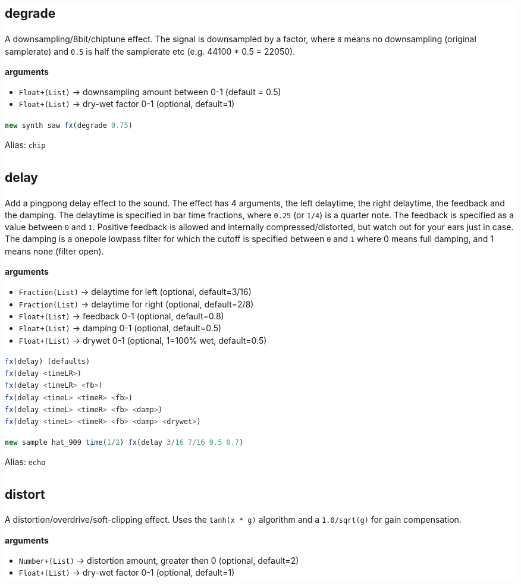 ## degrade

A downsampling/8bit/chiptune effect. The signal is downsampled by a factor, where `0` means no downsampling (original samplerate) and `0.5` is half the samplerate etc (e.g. 44100 * 0.5 = 22050). 

**arguments**
- `Float+(List)` -> downsampling amount between 0-1 (default = 0.5)
- `Float+(List)` -> dry-wet factor 0-1 (optional, default=1)

```js
new synth saw fx(degrade 0.75)
```

Alias: `chip`

## delay

Add a pingpong delay effect to the sound. The effect has 4 arguments, the left delaytime, the right delaytime, the feedback and the damping. The delaytime is specified in bar time fractions, where `0.25` (or `1/4`) is a quarter note. The feedback is specified as a value between `0` and `1`. Positive feedback is allowed and internally compressed/distorted, but watch out for your ears just in case. The damping is a onepole lowpass filter for which the cutoff is specified between `0` and `1` where 0 means full damping, and 1 means none (filter open).

**arguments**
- `Fraction(List)` -> delaytime for left (optional, default=3/16)
- `Fraction(List)` -> delaytime for right (optional, default=2/8)
- `Float+(List)` -> feedback 0-1 (optional, default=0.8)
- `Float+(List)` -> damping 0-1 (optional, default=0.5)
- `Float+(List)` -> drywet 0-1 (optional, 1=100% wet, default=0.5)

```js
fx(delay) (defaults)
fx(delay <timeLR>)
fx(delay <timeLR> <fb>)
fx(delay <timeL> <timeR> <fb>)
fx(delay <timeL> <timeR> <fb> <damp>)
fx(delay <timeL> <timeR> <fb> <damp> <drywet>)
```

```js
new sample hat_909 time(1/2) fx(delay 3/16 7/16 0.5 0.7)
```

Alias: `echo`

## distort

A distortion/overdrive/soft-clipping effect. Uses the `tanh(x * g)` algorithm and a `1.0/sqrt(g)` for gain compensation.

**arguments**
- `Number+(List)` -> distortion amount, greater then 0 (optional, default=2)
- `Float+(List)` -> dry-wet factor 0-1 (optional, default=1)
